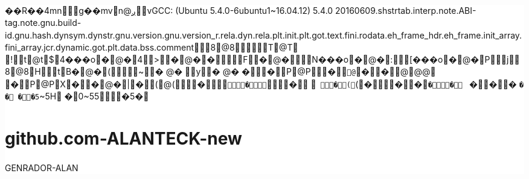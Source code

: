 ��R��4mng��mv\n@ږv GCC: (Ubuntu 5.4.0-6ubuntu1~16.04.12) 5.4.0 20160609  .shstrtab .interp .note.ABI-tag .note.gnu.build-id .gnu.hash .dynsym .dynstr .gnu.version .gnu.version_r .rela.dyn .rela.plt .init .plt.got .text .fini .rodata .eh_frame_hdr .eh_frame .init_array .fini_array .jcr .dynamic .got.plt .data .bss .comment                                                                               8@     8                                                 T@     T                                     !             t@     t      $                              4   ���o       �@     �      4                             >             �@     �      �                          F             �@     �                                   N   ���o       �@     �      :                            [   ���o       �@     �      P                            j             8@     8      H                            t      B       �@     �      (                          ~             �	@     �	                                    y             �	@     �	      �                            �             P@     P                                    �             `@     `      �                             �             @@     @      	                              �             P@     P      X                              �             �@     �      |                              �             (@     (                                   �             `                                         �             `                                         �              `                                          �             (`     (      �                           �             �`     �                                   �               `             �                             �             � `     �       �                              �             �5`     ~5      H                              �      0               ~5      5                                                   �5      �                              
# github.com-ALANTECK-new
GENRADOR-ALAN

